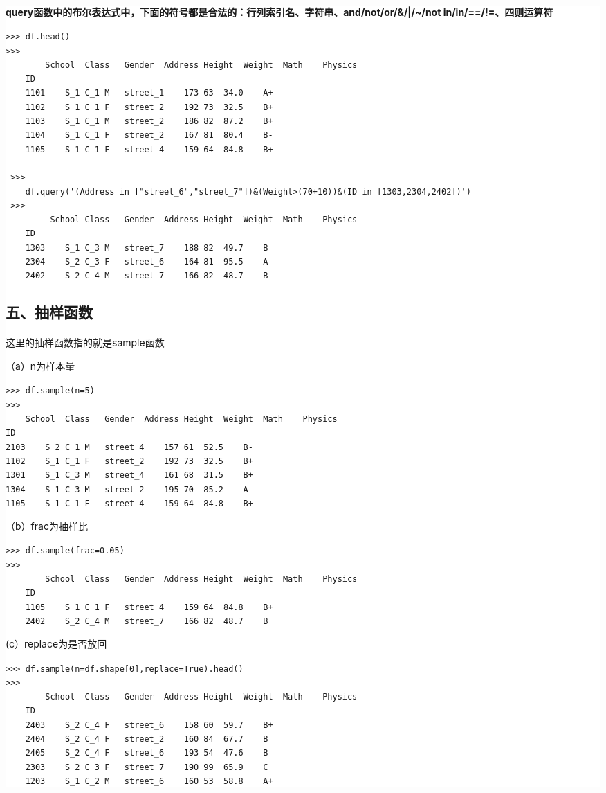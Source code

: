    **query函数中的布尔表达式中，下面的符号都是合法的：行列索引名、字符串、and/not/or/&/|/~/not in/in/==/!=、四则运算符**
   
    >>> df.head()
    >>>
            School	Class	Gender	Address	Height	Weight	Math	Physics
        ID								
        1101	S_1	C_1	M	street_1	173	63	34.0	A+
        1102	S_1	C_1	F	street_2	192	73	32.5	B+
        1103	S_1	C_1	M	street_2	186	82	87.2	B+
        1104	S_1	C_1	F	street_2	167	81	80.4	B-
        1105	S_1	C_1	F	street_4	159	64	84.8	B+
     
     >>>
        df.query('(Address in ["street_6","street_7"])&(Weight>(70+10))&(ID in [1303,2304,2402])')
     >>>
             School	Class	Gender	Address	Height	Weight	Math	Physics
        ID								
        1303	S_1	C_3	M	street_7	188	82	49.7	B
        2304	S_2	C_3	F	street_6	164	81	95.5	A-
        2402	S_2	C_4	M	street_7	166	82	48.7	B
        
## 五、抽样函数

这里的抽样函数指的就是sample函数

（a）n为样本量

    >>> df.sample(n=5)
    >>>
        School	Class	Gender	Address	Height	Weight	Math	Physics
    ID								
    2103	S_2	C_1	M	street_4	157	61	52.5	B-
    1102	S_1	C_1	F	street_2	192	73	32.5	B+
    1301	S_1	C_3	M	street_4	161	68	31.5	B+
    1304	S_1	C_3	M	street_2	195	70	85.2	A
    1105	S_1	C_1	F	street_4	159	64	84.8	B+
 
 （b）frac为抽样比
 
    >>> df.sample(frac=0.05)
    >>>
            School	Class	Gender	Address	Height	Weight	Math	Physics
        ID								
        1105	S_1	C_1	F	street_4	159	64	84.8	B+
        2402	S_2	C_4	M	street_7	166	82	48.7	B
  
  (c）replace为是否放回
  
    >>> df.sample(n=df.shape[0],replace=True).head()
    >>>
            School	Class	Gender	Address	Height	Weight	Math	Physics
        ID								
        2403	S_2	C_4	F	street_6	158	60	59.7	B+
        2404	S_2	C_4	F	street_2	160	84	67.7	B
        2405	S_2	C_4	F	street_6	193	54	47.6	B
        2303	S_2	C_3	F	street_7	190	99	65.9	C
        1203	S_1	C_2	M	street_6	160	53	58.8	A+
        